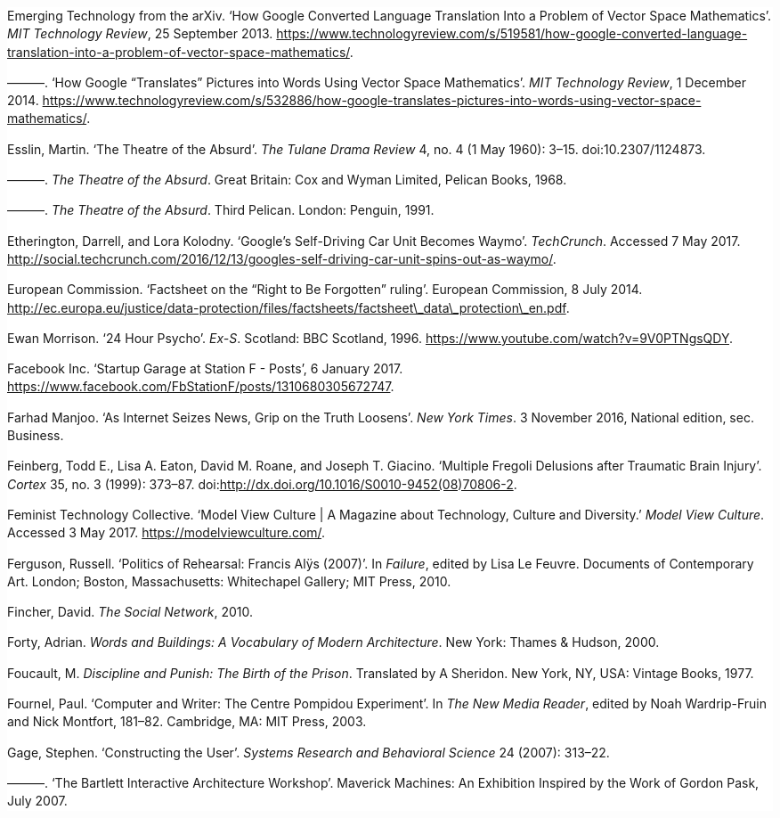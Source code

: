 Emerging Technology from the arXiv. ‘How Google Converted Language Translation Into a Problem of Vector Space Mathematics’. *MIT Technology Review*, 25 September 2013. https://www.technologyreview.com/s/519581/how-google-converted-language-translation-into-a-problem-of-vector-space-mathematics/.

———. ‘How Google “Translates” Pictures into Words Using Vector Space Mathematics’. *MIT Technology Review*, 1 December 2014. https://www.technologyreview.com/s/532886/how-google-translates-pictures-into-words-using-vector-space-mathematics/.

Esslin, Martin. ‘The Theatre of the Absurd’. *The Tulane Drama Review* 4, no. 4 (1 May 1960): 3–15. doi:10.2307/1124873.

———. *The Theatre of the Absurd*. Great Britain: Cox and Wyman Limited, Pelican Books, 1968.

———. *The Theatre of the Absurd*. Third Pelican. London: Penguin, 1991.

Etherington, Darrell, and Lora Kolodny. ‘Google’s Self-Driving Car Unit Becomes Waymo’. *TechCrunch*. Accessed 7 May 2017. http://social.techcrunch.com/2016/12/13/googles-self-driving-car-unit-spins-out-as-waymo/.

European Commission. ‘Factsheet on the “Right to Be Forgotten” ruling’. European Commission, 8 July 2014. http://ec.europa.eu/justice/data-protection/files/factsheets/factsheet\_data\_protection\_en.pdf.

Ewan Morrison. ‘24 Hour Psycho’. *Ex-S*. Scotland: BBC Scotland, 1996. https://www.youtube.com/watch?v=9V0PTNgsQDY.

Facebook Inc. ‘Startup Garage at Station F - Posts’, 6 January 2017. https://www.facebook.com/FbStationF/posts/1310680305672747.

Farhad Manjoo. ‘As Internet Seizes News, Grip on the Truth Loosens’. *New York Times*. 3 November 2016, National edition, sec. Business.

Feinberg, Todd E., Lisa A. Eaton, David M. Roane, and Joseph T. Giacino. ‘Multiple Fregoli Delusions after Traumatic Brain Injury’. *Cortex* 35, no. 3 (1999): 373–87. doi:http://dx.doi.org/10.1016/S0010-9452(08)70806-2.

Feminist Technology Collective. ‘Model View Culture | A Magazine about Technology, Culture and Diversity.’ *Model View Culture*. Accessed 3 May 2017. https://modelviewculture.com/.

Ferguson, Russell. ‘Politics of Rehearsal: Francis Alÿs (2007)’. In *Failure*, edited by Lisa Le Feuvre. Documents of Contemporary Art. London; Boston, Massachusetts: Whitechapel Gallery; MIT Press, 2010.

Fincher, David. *The Social Network*, 2010.

Forty, Adrian. *Words and Buildings: A Vocabulary of Modern Architecture*. New York: Thames & Hudson, 2000.

Foucault, M. *Discipline and Punish: The Birth of the Prison*. Translated by A Sheridon. New York, NY, USA: Vintage Books, 1977.

Fournel, Paul. ‘Computer and Writer: The Centre Pompidou Experiment’. In *The New Media Reader*, edited by Noah Wardrip-Fruin and Nick Montfort, 181–82. Cambridge, MA: MIT Press, 2003.

Gage, Stephen. ‘Constructing the User’. *Systems Research and Behavioral Science* 24 (2007): 313–22.

———. ‘The Bartlett Interactive Architecture Workshop’. Maverick Machines: An Exhibition Inspired by the Work of Gordon Pask, July 2007.
